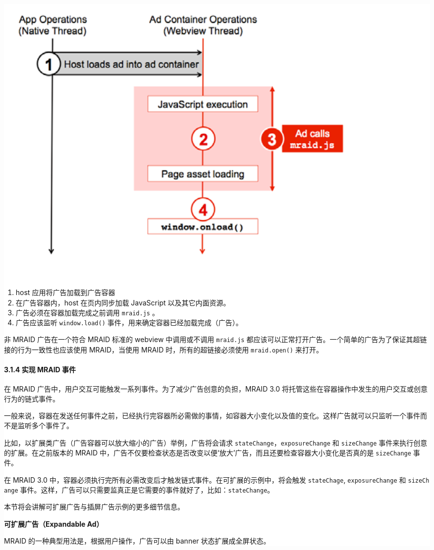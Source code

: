 ![interval-request-mraid](../resource/interval-request-mraidjs.png)

 1. host 应用将广告加载到广告容器
 2. 在广告容器内，host 在页内同步加载 JavaScript 以及其它内面资源。
 2. 广告必须在容器加载完成之前调用 `mraid.js` 。
 2. 广告应该监听 `window.load()` 事件，用来确定容器已经加载完成（广告）。

 非 MRAID 广告在一个符合 MRAID 标准的 webview 中调用或不调用 `mraid.js` 都应该可以正常打开广告。一个简单的广告为了保证其超链接的行为一致性也应该使用 MRAID，当使用 MRAID 时，所有的超链接必须使用 `mraid.open()` 来打开。

 #### 3.1.4 实现 MRAID 事件
 在 MRAID 广告中，用户交互可能触发一系列事件。为了减少广告创意的负担，MRAID 3.0 将托管这些在容器操作中发生的用户交互或创意行为的链式事件。

 一般来说，容器在发送任何事件之前，已经执行完容器所必需做的事情，如容器大小变化以及值的变化。这样广告就可以只监听一个事件而不是监听多个事件了。

 比如，以扩展类广告（广告容器可以放大缩小的广告）举例，广告将会请求 `stateChange`，`exposureChange` 和 `sizeChange` 事件来执行创意的扩展。在之前版本的 MRAID 中，广告不仅要检查状态是否改变以便‘放大’广告，而且还要检查容器大小变化是否真的是 `sizeChange` 事件。

 在 MRAID 3.0 中，容器必须执行完所有必需改变后才触发链式事件。在可扩展的示例中，将会触发 `stateChage`, `exposureChange` 和 `sizeChange` 事件。这样，广告可以只需要监真正是它需要的事件就好了，比如：`stateChange`。

 本节将会讲解可扩展广告与插屏广告示例的更多细节信息。

**可扩展广告（Expandable Ad）**

MRAID 的一种典型用法是，根据用户操作，广告可以由 banner 状态扩展成全屏状态。